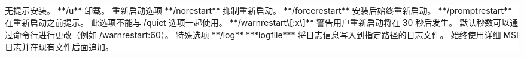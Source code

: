 </td>
<td style="border:1px solid black;">
无提示安装。
</td>
</tr>
<tr class="alternateRow">
<td style="border:1px solid black;">
**/u**
</td>
<td style="border:1px solid black;">
卸载。
</td>
</tr>
<tr>
<th colspan="2">
重新启动选项
</th>
</tr>
<tr>
<td style="border:1px solid black;">
**/norestart**
</td>
<td style="border:1px solid black;">
抑制重新启动。
</td>
</tr>
<tr class="alternateRow">
<td style="border:1px solid black;">
**/forcerestart**
</td>
<td style="border:1px solid black;">
安装后始终重新启动。
</td>
</tr>
<tr>
<td style="border:1px solid black;">
**/promptrestart**
</td>
<td style="border:1px solid black;">
在重新启动之前提示。 此选项不能与 /quiet 选项一起使用。
</td>
</tr>
<tr class="alternateRow">
<td style="border:1px solid black;">
**/warnrestart\[:x\]**
</td>
<td style="border:1px solid black;">
警告用户重新启动将在 30 秒后发生。 默认秒数可以通过命令行进行更改（例如 /warnrestart:60）。
</td>
</tr>
<tr>
<th colspan="2">
特殊选项
</th>
</tr>
<tr>
<td style="border:1px solid black;">
**/log** ***logfile***
</td>
<td style="border:1px solid black;">
将日志信息写入到指定路径的日志文件。 始终使用详细 MSI 日志并在现有文件后面追加。
</td>
</tr>
<tr class="alternateRow">